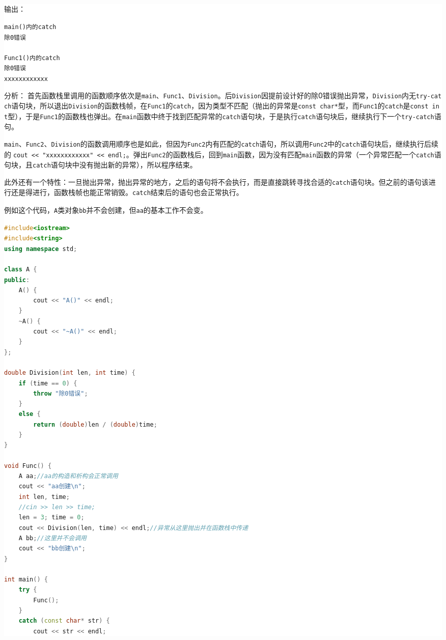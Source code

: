 输出：

```
main()内的catch
除0错误

Func1()内的catch
除0错误
xxxxxxxxxxxx

```

分析：
首先函数栈里调用的函数顺序依次是`main`、`Func1`、`Division`。后`Division`因提前设计好的除0错误抛出异常，`Division`内无`try-catch`语句块，所以退出`Division`的函数栈帧，在`Func1`的`catch`，因为类型不匹配（抛出的异常是`const char*`型，而`Func1`的`catch`是`const int`型），于是`Func1`的函数栈也弹出。在`main`函数中终于找到匹配异常的`catch`语句块，于是执行`catch`语句块后，继续执行下一个`try-catch`语句。

`main`、`Func2`、`Division`的函数调用顺序也是如此，但因为`Func2`内有匹配的`catch`语句，所以调用`Func2`中的`catch`语句块后，继续执行后续的
`cout << "xxxxxxxxxxxx" << endl;`。弹出`Func2`的函数栈后，回到`main`函数，因为没有匹配`main`函数的异常（一个异常匹配一个`catch`语句块，且`catch`语句块中没有抛出新的异常），所以程序结束。

此外还有一个特性：一旦抛出异常，抛出异常的地方，之后的语句将不会执行，而是直接跳转寻找合适的`catch`语句块。但之前的语句该进行还是得进行，函数栈帧也能正常销毁。`catch`结束后的语句也会正常执行。

例如这个代码，`A`类对象`bb`并不会创建，但`aa`的基本工作不会变。

```cpp
#include<iostream>
#include<string>
using namespace std;

class A {
public:
	A() {
		cout << "A()" << endl;
	}
	~A() {
		cout << "~A()" << endl;
	}
};

double Division(int len, int time) {
	if (time == 0) {
		throw "除0错误";
	}
	else {
		return (double)len / (double)time;
	}
}

void Func() {
	A aa;//aa的构造和析构会正常调用
	cout << "aa创建\n";
	int len, time;
	//cin >> len >> time;
	len = 3; time = 0;
	cout << Division(len, time) << endl;//异常从这里抛出并在函数栈中传递
	A bb;//这里并不会调用
	cout << "bb创建\n";
}

int main() {
	try {
		Func();
	}
	catch (const char* str) {
		cout << str << endl;
```